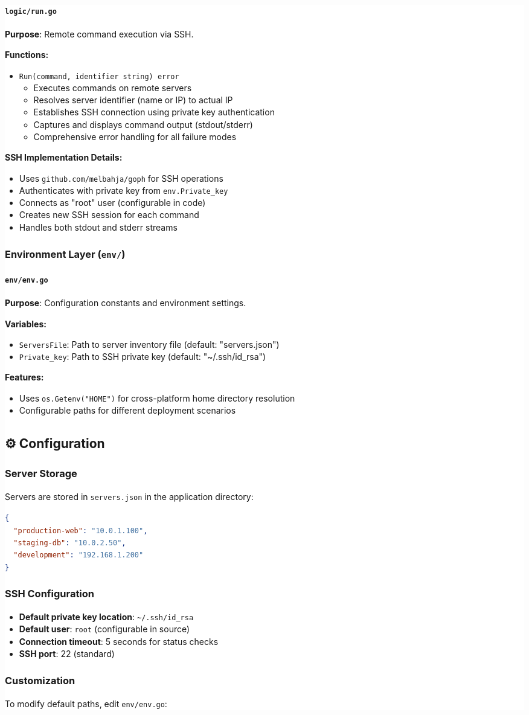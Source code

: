 #### `logic/run.go`
**Purpose**: Remote command execution via SSH.

**Functions:**

- `Run(command, identifier string) error`
  - Executes commands on remote servers
  - Resolves server identifier (name or IP) to actual IP
  - Establishes SSH connection using private key authentication
  - Captures and displays command output (stdout/stderr)
  - Comprehensive error handling for all failure modes

**SSH Implementation Details:**
- Uses `github.com/melbahja/goph` for SSH operations
- Authenticates with private key from `env.Private_key`
- Connects as "root" user (configurable in code)
- Creates new SSH session for each command
- Handles both stdout and stderr streams

### Environment Layer (`env/`)

#### `env/env.go`
**Purpose**: Configuration constants and environment settings.

**Variables:**
- `ServersFile`: Path to server inventory file (default: "servers.json")
- `Private_key`: Path to SSH private key (default: "~/.ssh/id_rsa")

**Features:**
- Uses `os.Getenv("HOME")` for cross-platform home directory resolution
- Configurable paths for different deployment scenarios

## ⚙️ Configuration

### Server Storage
Servers are stored in `servers.json` in the application directory:

```json
{
  "production-web": "10.0.1.100",
  "staging-db": "10.0.2.50",
  "development": "192.168.1.200"
}
```

### SSH Configuration
- **Default private key location**: `~/.ssh/id_rsa`
- **Default user**: `root` (configurable in source)
- **Connection timeout**: 5 seconds for status checks
- **SSH port**: 22 (standard)

### Customization
To modify default paths, edit `env/env.go`:
